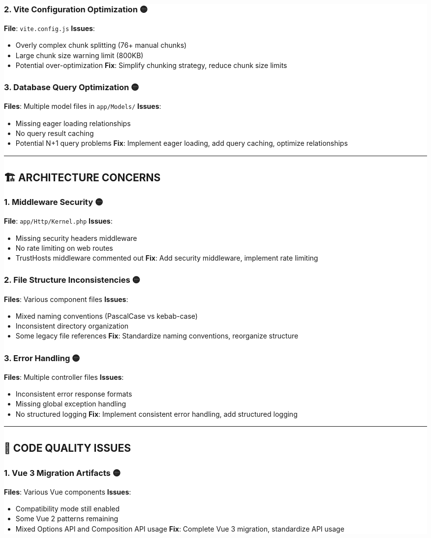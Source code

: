 ### 2. **Vite Configuration Optimization** 🟡
**File**: `vite.config.js`
**Issues**:
- Overly complex chunk splitting (76+ manual chunks)
- Large chunk size warning limit (800KB)
- Potential over-optimization
**Fix**: Simplify chunking strategy, reduce chunk size limits

### 3. **Database Query Optimization** 🟡
**Files**: Multiple model files in `app/Models/`
**Issues**:
- Missing eager loading relationships
- No query result caching
- Potential N+1 query problems
**Fix**: Implement eager loading, add query caching, optimize relationships

---

## 🏗️ ARCHITECTURE CONCERNS

### 1. **Middleware Security** 🟡
**File**: `app/Http/Kernel.php`
**Issues**:
- Missing security headers middleware
- No rate limiting on web routes
- TrustHosts middleware commented out
**Fix**: Add security middleware, implement rate limiting

### 2. **File Structure Inconsistencies** 🟡
**Files**: Various component files
**Issues**:
- Mixed naming conventions (PascalCase vs kebab-case)
- Inconsistent directory organization
- Some legacy file references
**Fix**: Standardize naming conventions, reorganize structure

### 3. **Error Handling** 🟡
**Files**: Multiple controller files
**Issues**:
- Inconsistent error response formats
- Missing global exception handling
- No structured logging
**Fix**: Implement consistent error handling, add structured logging

---

## 🔧 CODE QUALITY ISSUES

### 1. **Vue 3 Migration Artifacts** 🟡
**Files**: Various Vue components
**Issues**:
- Compatibility mode still enabled
- Some Vue 2 patterns remaining
- Mixed Options API and Composition API usage
**Fix**: Complete Vue 3 migration, standardize API usage
